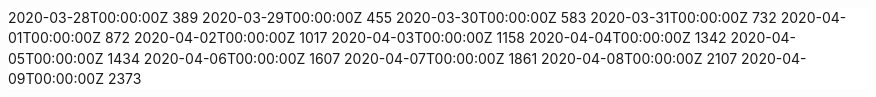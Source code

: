   </tr>
  <tr>
    <td>2020-03-28T00:00:00Z</td>
    <td>389</td>
  </tr>
  <tr>
    <td>2020-03-29T00:00:00Z</td>
    <td>455</td>
  </tr>
  <tr>
    <td>2020-03-30T00:00:00Z</td>
    <td>583</td>
  </tr>
  <tr>
    <td>2020-03-31T00:00:00Z</td>
    <td>732</td>
  </tr>
  <tr>
    <td>2020-04-01T00:00:00Z</td>
    <td>872</td>
  </tr>
  <tr>
    <td>2020-04-02T00:00:00Z</td>
    <td>1017</td>
  </tr>
  <tr>
    <td>2020-04-03T00:00:00Z</td>
    <td>1158</td>
  </tr>
  <tr>
    <td>2020-04-04T00:00:00Z</td>
    <td>1342</td>
  </tr>
  <tr>
    <td>2020-04-05T00:00:00Z</td>
    <td>1434</td>
  </tr>
  <tr>
    <td>2020-04-06T00:00:00Z</td>
    <td>1607</td>
  </tr>
  <tr>
    <td>2020-04-07T00:00:00Z</td>
    <td>1861</td>
  </tr>
  <tr>
    <td>2020-04-08T00:00:00Z</td>
    <td>2107</td>
  </tr>
  <tr>
    <td>2020-04-09T00:00:00Z</td>
    <td>2373</td>
